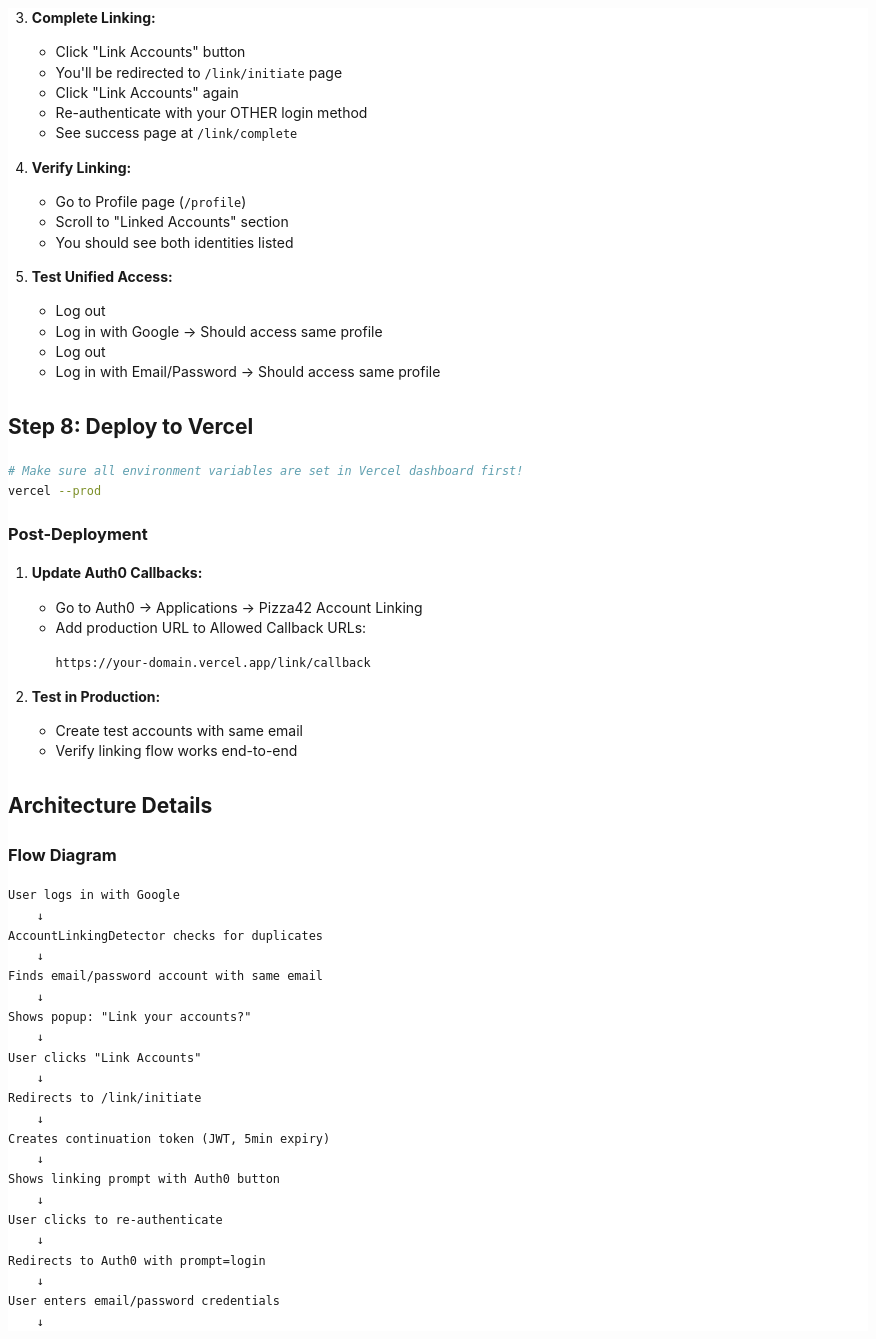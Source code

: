 3. **Complete Linking:**
   - Click "Link Accounts" button
   - You'll be redirected to `/link/initiate` page
   - Click "Link Accounts" again
   - Re-authenticate with your OTHER login method
   - See success page at `/link/complete`

4. **Verify Linking:**
   - Go to Profile page (`/profile`)
   - Scroll to "Linked Accounts" section
   - You should see both identities listed

5. **Test Unified Access:**
   - Log out
   - Log in with Google → Should access same profile
   - Log out
   - Log in with Email/Password → Should access same profile

## Step 8: Deploy to Vercel

```bash
# Make sure all environment variables are set in Vercel dashboard first!
vercel --prod
```

### Post-Deployment

1. **Update Auth0 Callbacks:**
   - Go to Auth0 → Applications → Pizza42 Account Linking
   - Add production URL to Allowed Callback URLs:
     ```
     https://your-domain.vercel.app/link/callback
     ```

2. **Test in Production:**
   - Create test accounts with same email
   - Verify linking flow works end-to-end

## Architecture Details

### Flow Diagram

```
User logs in with Google
    ↓
AccountLinkingDetector checks for duplicates
    ↓
Finds email/password account with same email
    ↓
Shows popup: "Link your accounts?"
    ↓
User clicks "Link Accounts"
    ↓
Redirects to /link/initiate
    ↓
Creates continuation token (JWT, 5min expiry)
    ↓
Shows linking prompt with Auth0 button
    ↓
User clicks to re-authenticate
    ↓
Redirects to Auth0 with prompt=login
    ↓
User enters email/password credentials
    ↓
```